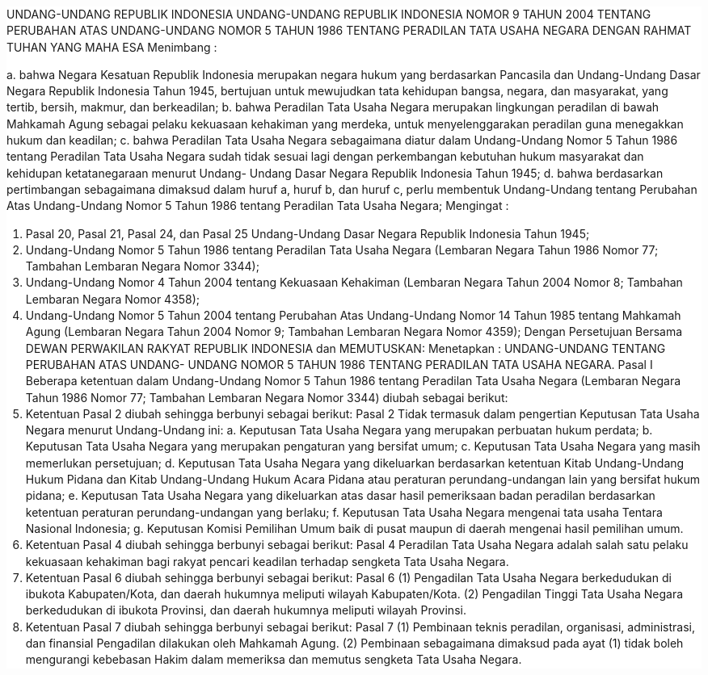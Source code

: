  UNDANG-UNDANG REPUBLIK INDONESIA UNDANG-UNDANG REPUBLIK INDONESIA NOMOR 9 TAHUN 2004 TENTANG PERUBAHAN ATAS UNDANG-UNDANG NOMOR 5 TAHUN 1986 TENTANG PERADILAN TATA USAHA NEGARA
DENGAN RAHMAT TUHAN YANG MAHA ESA
Menimbang :

a. bahwa Negara Kesatuan Republik Indonesia merupakan negara hukum yang berdasarkan Pancasila dan Undang-Undang Dasar Negara Republik Indonesia Tahun 1945, bertujuan untuk mewujudkan tata kehidupan bangsa, negara, dan masyarakat, yang tertib, bersih, makmur, dan berkeadilan;
b. bahwa Peradilan Tata Usaha Negara merupakan lingkungan peradilan di bawah Mahkamah Agung sebagai pelaku kekuasaan kehakiman yang merdeka, untuk menyelenggarakan peradilan guna menegakkan hukum dan keadilan;
c. bahwa Peradilan Tata Usaha Negara sebagaimana diatur dalam Undang-Undang Nomor 5 Tahun 1986 tentang Peradilan Tata Usaha Negara sudah tidak sesuai lagi dengan perkembangan kebutuhan hukum masyarakat dan kehidupan ketatanegaraan menurut Undang- Undang Dasar Negara Republik Indonesia Tahun 1945;
d. bahwa berdasarkan pertimbangan sebagaimana dimaksud dalam huruf a, huruf b, dan huruf c, perlu membentuk Undang-Undang tentang Perubahan Atas Undang-Undang Nomor 5 Tahun 1986 tentang Peradilan Tata Usaha Negara;
Mengingat :

1. Pasal 20, Pasal 21, Pasal 24, dan Pasal 25 Undang-Undang Dasar Negara Republik Indonesia Tahun 1945;
2. Undang-Undang Nomor 5 Tahun 1986 tentang Peradilan Tata Usaha Negara (Lembaran Negara Tahun 1986 Nomor 77; Tambahan Lembaran Negara Nomor 3344);
3. Undang-Undang Nomor 4 Tahun 2004 tentang Kekuasaan Kehakiman (Lembaran Negara Tahun 2004 Nomor 8; Tambahan Lembaran Negara Nomor 4358);
4. Undang-Undang Nomor 5 Tahun 2004 tentang Perubahan Atas Undang-Undang Nomor 14 Tahun 1985 tentang Mahkamah Agung (Lembaran Negara Tahun 2004 Nomor 9; Tambahan Lembaran Negara Nomor 4359); Dengan Persetujuan Bersama DEWAN PERWAKILAN RAKYAT REPUBLIK INDONESIA dan
MEMUTUSKAN:
 Menetapkan : UNDANG-UNDANG TENTANG PERUBAHAN ATAS UNDANG- UNDANG NOMOR 5 TAHUN 1986 TENTANG PERADILAN TATA USAHA NEGARA.
Pasal I
Beberapa ketentuan dalam Undang-Undang Nomor 5 Tahun 1986 tentang Peradilan Tata Usaha Negara (Lembaran Negara Tahun 1986 Nomor 77; Tambahan Lembaran Negara Nomor 3344) diubah sebagai berikut:
1. Ketentuan Pasal 2 diubah sehingga berbunyi sebagai berikut:
Pasal 2
Tidak termasuk dalam pengertian Keputusan Tata Usaha Negara menurut Undang-Undang ini:
a. Keputusan Tata Usaha Negara yang merupakan perbuatan hukum perdata;
b. Keputusan Tata Usaha Negara yang merupakan pengaturan yang bersifat umum;
c. Keputusan Tata Usaha Negara yang masih memerlukan persetujuan;
d. Keputusan Tata Usaha Negara yang dikeluarkan berdasarkan ketentuan Kitab Undang-Undang Hukum Pidana dan Kitab Undang-Undang Hukum Acara Pidana atau peraturan perundang-undangan lain yang bersifat hukum pidana;
e. Keputusan Tata Usaha Negara yang dikeluarkan atas dasar hasil pemeriksaan badan peradilan berdasarkan ketentuan peraturan perundang-undangan yang berlaku;
f. Keputusan Tata Usaha Negara mengenai tata usaha Tentara Nasional Indonesia;
g. Keputusan Komisi Pemilihan Umum baik di pusat maupun di daerah mengenai hasil pemilihan umum.
2. Ketentuan Pasal 4 diubah sehingga berbunyi sebagai berikut:
Pasal 4
Peradilan Tata Usaha Negara adalah salah satu pelaku kekuasaan kehakiman bagi rakyat pencari keadilan terhadap sengketa Tata Usaha Negara.
3. Ketentuan Pasal 6 diubah sehingga berbunyi sebagai berikut:
Pasal 6
(1) Pengadilan Tata Usaha Negara berkedudukan di ibukota Kabupaten/Kota, dan daerah hukumnya meliputi wilayah Kabupaten/Kota.
(2) Pengadilan Tinggi Tata Usaha Negara berkedudukan di ibukota Provinsi, dan daerah hukumnya meliputi wilayah Provinsi.
4. Ketentuan Pasal 7 diubah sehingga berbunyi sebagai berikut:
Pasal 7
(1) Pembinaan teknis peradilan, organisasi, administrasi, dan finansial Pengadilan dilakukan oleh Mahkamah Agung.
(2) Pembinaan sebagaimana dimaksud pada ayat (1) tidak boleh mengurangi kebebasan Hakim dalam memeriksa dan memutus sengketa Tata Usaha Negara.